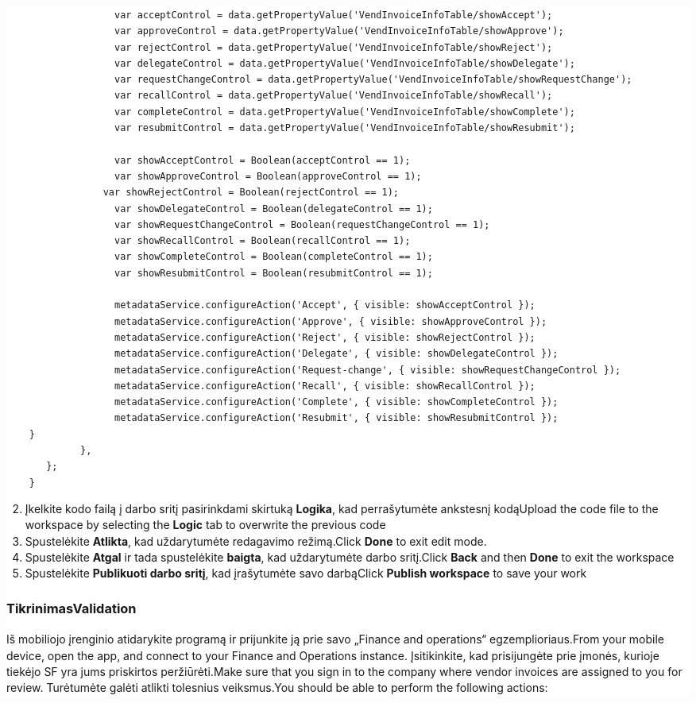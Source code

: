                        var acceptControl = data.getPropertyValue('VendInvoiceInfoTable/showAccept');
                       var approveControl = data.getPropertyValue('VendInvoiceInfoTable/showApprove');
                       var rejectControl = data.getPropertyValue('VendInvoiceInfoTable/showReject');
                       var delegateControl = data.getPropertyValue('VendInvoiceInfoTable/showDelegate');
                       var requestChangeControl = data.getPropertyValue('VendInvoiceInfoTable/showRequestChange');
                       var recallControl = data.getPropertyValue('VendInvoiceInfoTable/showRecall');
                       var completeControl = data.getPropertyValue('VendInvoiceInfoTable/showComplete');
                       var resubmitControl = data.getPropertyValue('VendInvoiceInfoTable/showResubmit');

                       var showAcceptControl = Boolean(acceptControl == 1);
                       var showApproveControl = Boolean(approveControl == 1);
                     var showRejectControl = Boolean(rejectControl == 1);
                       var showDelegateControl = Boolean(delegateControl == 1);
                       var showRequestChangeControl = Boolean(requestChangeControl == 1);
                       var showRecallControl = Boolean(recallControl == 1);
                       var showCompleteControl = Boolean(completeControl == 1);
                       var showResubmitControl = Boolean(resubmitControl == 1);

                       metadataService.configureAction('Accept', { visible: showAcceptControl });
                       metadataService.configureAction('Approve', { visible: showApproveControl });
                       metadataService.configureAction('Reject', { visible: showRejectControl });
                       metadataService.configureAction('Delegate', { visible: showDelegateControl });
                       metadataService.configureAction('Request-change', { visible: showRequestChangeControl });
                       metadataService.configureAction('Recall', { visible: showRecallControl });
                       metadataService.configureAction('Complete', { visible: showCompleteControl });
                       metadataService.configureAction('Resubmit', { visible: showResubmitControl });
        }
                 },
           };
        }

2.  <span data-ttu-id="296da-361">Įkelkite kodo failą į darbo sritį pasirinkdami skirtuką **Logika**, kad perrašytumėte ankstesnį kodą</span><span class="sxs-lookup"><span data-stu-id="296da-361">Upload the code file to the workspace by selecting the **Logic** tab to overwrite the previous code</span></span>
3.  <span data-ttu-id="296da-362">Spustelėkite **Atlikta**, kad uždarytumėte redagavimo režimą.</span><span class="sxs-lookup"><span data-stu-id="296da-362">Click **Done** to exit edit mode.</span></span>
4.  <span data-ttu-id="296da-363">Spustelėkite **Atgal** ir tada spustelėkite **baigta**, kad uždarytumėte darbo sritį.</span><span class="sxs-lookup"><span data-stu-id="296da-363">Click **Back** and then **Done** to exit the workspace</span></span>
5.  <span data-ttu-id="296da-364">Spustelėkite **Publikuoti darbo sritį**, kad įrašytumėte savo darbą</span><span class="sxs-lookup"><span data-stu-id="296da-364">Click **Publish workspace** to save your work</span></span>

### <a name="validation"></a><span data-ttu-id="296da-365">Tikrinimas</span><span class="sxs-lookup"><span data-stu-id="296da-365">Validation</span></span>

<span data-ttu-id="296da-366">Iš mobiliojo įrenginio atidarykite programą ir prijunkite ją prie savo „Finance and operations“ egzemplioriaus.</span><span class="sxs-lookup"><span data-stu-id="296da-366">From your mobile device, open the app, and connect to your Finance and Operations instance.</span></span> <span data-ttu-id="296da-367">Įsitikinkite, kad prisijungėte prie įmonės, kurioje tiekėjo SF yra jums priskirtos peržiūrėti.</span><span class="sxs-lookup"><span data-stu-id="296da-367">Make sure that you sign in to the company where vendor invoices are assigned to you for review.</span></span> <span data-ttu-id="296da-368">Turėtumėte galėti atlikti tolesnius veiksmus.</span><span class="sxs-lookup"><span data-stu-id="296da-368">You should be able to perform the following actions:</span></span>
